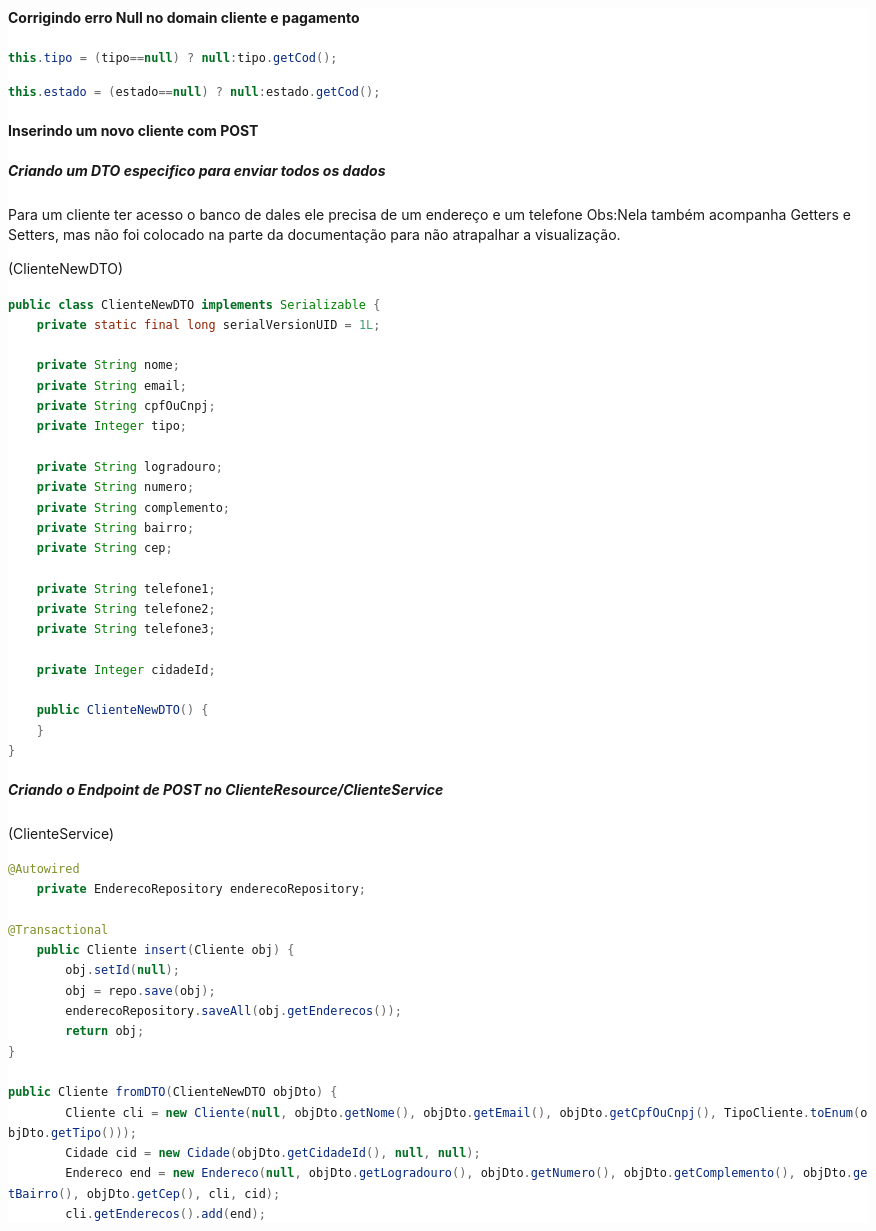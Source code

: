 #### Corrigindo erro Null no domain cliente e pagamento

~~~JAVA
this.tipo = (tipo==null) ? null:tipo.getCod();
~~~

~~~JAVA
this.estado = (estado==null) ? null:estado.getCod();
~~~

#### Inserindo um novo cliente com POST

##### Criando um DTO especifico para enviar todos os dados
Para um cliente ter acesso o banco de dales ele precisa de um endereço e um telefone
Obs:Nela também acompanha  Getters e Setters, mas não foi colocado na parte da documentação para não atrapalhar a visualização.

(ClienteNewDTO)
~~~JAVA
public class ClienteNewDTO implements Serializable {
	private static final long serialVersionUID = 1L;

	private String nome;
	private String email;
	private String cpfOuCnpj;
	private Integer tipo;

	private String logradouro;
	private String numero;
	private String complemento;
	private String bairro;
	private String cep;

	private String telefone1;
	private String telefone2;
	private String telefone3;

	private Integer cidadeId;

	public ClienteNewDTO() {
	}
}
~~~

##### Criando o Endpoint de POST no ClienteResource/ClienteService

(ClienteService)
~~~JAVA
@Autowired
	private EnderecoRepository enderecoRepository;

@Transactional
	public Cliente insert(Cliente obj) {
		obj.setId(null);
		obj = repo.save(obj);
		enderecoRepository.saveAll(obj.getEnderecos());
		return obj;
}

public Cliente fromDTO(ClienteNewDTO objDto) {
		Cliente cli = new Cliente(null, objDto.getNome(), objDto.getEmail(), objDto.getCpfOuCnpj(), TipoCliente.toEnum(objDto.getTipo()));
		Cidade cid = new Cidade(objDto.getCidadeId(), null, null);
		Endereco end = new Endereco(null, objDto.getLogradouro(), objDto.getNumero(), objDto.getComplemento(), objDto.getBairro(), objDto.getCep(), cli, cid);
		cli.getEnderecos().add(end);
~~~